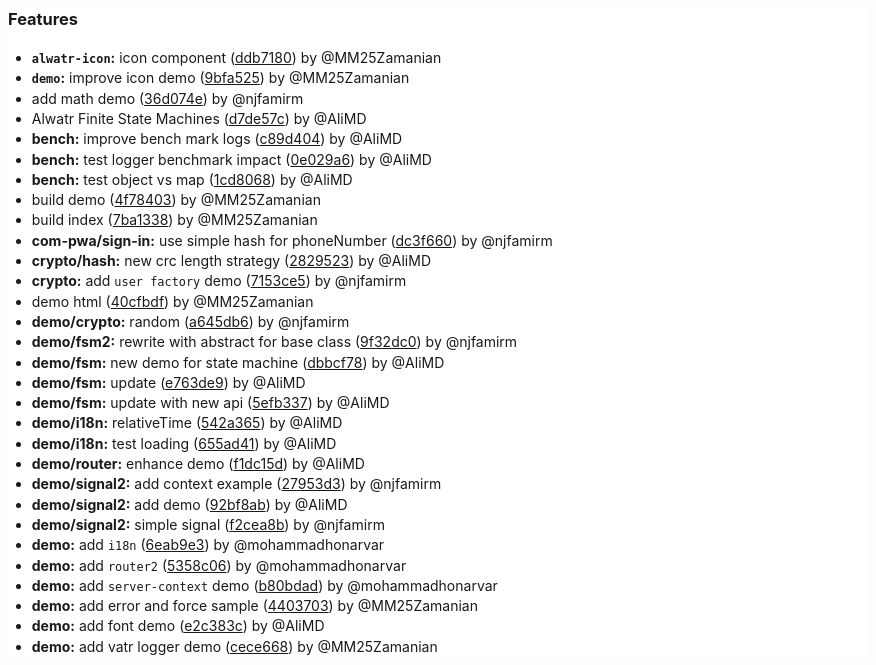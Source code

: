 ### Features

* **`alwatr-icon`:** icon component ([ddb7180](https://github.com/Alwatr/storage/commit/ddb7180727b5086f063f5b4a0a541128dcbed2cd)) by @MM25Zamanian
* **`demo`:** improve icon demo ([9bfa525](https://github.com/Alwatr/storage/commit/9bfa525bff92ea537ef3bb6c5be0a617a4eb35d0)) by @MM25Zamanian
* add math demo ([36d074e](https://github.com/Alwatr/storage/commit/36d074e8103ba4f71868efde681580f8c6034ecd)) by @njfamirm
* Alwatr Finite State Machines ([d7de57c](https://github.com/Alwatr/storage/commit/d7de57cfdc4101ce9c6a76af7cf9c3f8e8b3f56c)) by @AliMD
* **bench:** improve bench mark logs ([c89d404](https://github.com/Alwatr/storage/commit/c89d404fa46d714b28c16c1a4ee68b92b49820d0)) by @AliMD
* **bench:** test logger benchmark impact ([0e029a6](https://github.com/Alwatr/storage/commit/0e029a679e930a2524b070740e5aee29139dfb1f)) by @AliMD
* **bench:** test object vs map ([1cd8068](https://github.com/Alwatr/storage/commit/1cd80682cb38ffbea334257134c7bf54869fa7fd)) by @AliMD
* build demo ([4f78403](https://github.com/Alwatr/storage/commit/4f7840389f8bcca87426842b38e26ba0c0f61b2b)) by @MM25Zamanian
* build index ([7ba1338](https://github.com/Alwatr/storage/commit/7ba13381dd1d86b494ec8b1ef6de15d94d76f287)) by @MM25Zamanian
* **com-pwa/sign-in:**  use simple hash for phoneNumber ([dc3f660](https://github.com/Alwatr/storage/commit/dc3f660d0663a745cb6495b78d277920179615ac)) by @njfamirm
* **crypto/hash:** new crc length strategy ([2829523](https://github.com/Alwatr/storage/commit/282952327f18c58be9b757adfb4202b975d84c61)) by @AliMD
* **crypto:** add `user factory` demo ([7153ce5](https://github.com/Alwatr/storage/commit/7153ce54a622f206149eabe6bbb379c83765a4d8)) by @njfamirm
* demo html ([40cfbdf](https://github.com/Alwatr/storage/commit/40cfbdf774dfac8c719a5703abdf07717cba1ee8)) by @MM25Zamanian
* **demo/crypto:** random ([a645db6](https://github.com/Alwatr/storage/commit/a645db62b7aef46fc5b19efbf72d4f47bfb80466)) by @njfamirm
* **demo/fsm2:** rewrite with abstract for base class ([9f32dc0](https://github.com/Alwatr/storage/commit/9f32dc07d526d6e6cf84e2c18f6b2080848f12d2)) by @njfamirm
* **demo/fsm:** new demo for state machine ([dbbcf78](https://github.com/Alwatr/storage/commit/dbbcf78886c03887716692d4a5f1e562f15280b4)) by @AliMD
* **demo/fsm:** update ([e763de9](https://github.com/Alwatr/storage/commit/e763de9975137541064f04780309b3237a192922)) by @AliMD
* **demo/fsm:** update with new api ([5efb337](https://github.com/Alwatr/storage/commit/5efb337a91633327b2ecc35ee4244e772a6defa8)) by @AliMD
* **demo/i18n:** relativeTime ([542a365](https://github.com/Alwatr/storage/commit/542a36550f2b81334d99242cae71bfe6dfb7a2fc)) by @AliMD
* **demo/i18n:** test loading ([655ad41](https://github.com/Alwatr/storage/commit/655ad41331d18ca305933991fe13d84c6aadcea8)) by @AliMD
* **demo/router:** enhance demo ([f1dc15d](https://github.com/Alwatr/storage/commit/f1dc15d8038563c4210545d4d5a4f544814dbfb0)) by @AliMD
* **demo/signal2:** add context example ([27953d3](https://github.com/Alwatr/storage/commit/27953d3f471f8c4c62be477a7d2ac76107feb137)) by @njfamirm
* **demo/signal2:** add demo ([92bf8ab](https://github.com/Alwatr/storage/commit/92bf8ab5694b2ce19c6da0d37a1390a9259cc107)) by @AliMD
* **demo/signal2:** simple signal ([f2cea8b](https://github.com/Alwatr/storage/commit/f2cea8b056107cd6f3a7c47c32e543acb1400990)) by @njfamirm
* **demo:** add `i18n` ([6eab9e3](https://github.com/Alwatr/storage/commit/6eab9e3edb36e80081dc2e71b8e9ff1fa9722c71)) by @mohammadhonarvar
* **demo:** add `router2` ([5358c06](https://github.com/Alwatr/storage/commit/5358c06a837d7fc0ca60dccf9672839a9d68cbb7)) by @mohammadhonarvar
* **demo:** add `server-context` demo ([b80bdad](https://github.com/Alwatr/storage/commit/b80bdade01b3176aee37254981e71cd4a93188d8)) by @mohammadhonarvar
* **demo:** add error and force sample ([4403703](https://github.com/Alwatr/storage/commit/4403703c1f0e8c2eb0020ff7a67ef669203b0e7c)) by @MM25Zamanian
* **demo:** add font demo ([e2c383c](https://github.com/Alwatr/storage/commit/e2c383c382788d90c32e1a79913ff327541b7ace)) by @AliMD
* **demo:** add vatr logger demo ([cece668](https://github.com/Alwatr/storage/commit/cece66889cae0e573836a17578e09fe6a0ded042)) by @MM25Zamanian